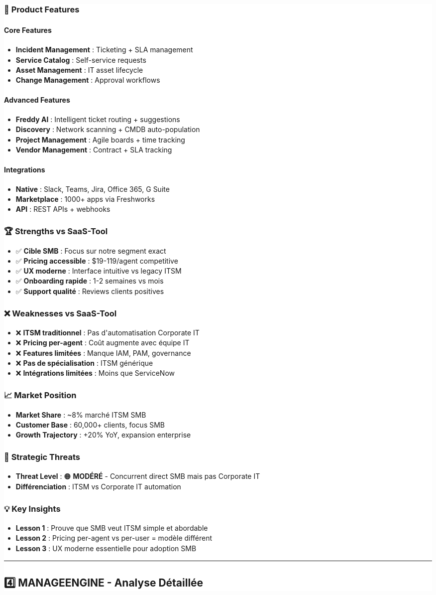 ### 🔧 **Product Features**
#### Core Features
- **Incident Management** : Ticketing + SLA management
- **Service Catalog** : Self-service requests
- **Asset Management** : IT asset lifecycle
- **Change Management** : Approval workflows

#### Advanced Features
- **Freddy AI** : Intelligent ticket routing + suggestions
- **Discovery** : Network scanning + CMDB auto-population
- **Project Management** : Agile boards + time tracking
- **Vendor Management** : Contract + SLA tracking

#### Integrations
- **Native** : Slack, Teams, Jira, Office 365, G Suite
- **Marketplace** : 1000+ apps via Freshworks
- **API** : REST APIs + webhooks

### 🏆 **Strengths vs SaaS-Tool**
- ✅ **Cible SMB** : Focus sur notre segment exact
- ✅ **Pricing accessible** : $19-119/agent competitive
- ✅ **UX moderne** : Interface intuitive vs legacy ITSM
- ✅ **Onboarding rapide** : 1-2 semaines vs mois
- ✅ **Support qualité** : Reviews clients positives

### ❌ **Weaknesses vs SaaS-Tool**
- ❌ **ITSM traditionnel** : Pas d'automatisation Corporate IT
- ❌ **Pricing per-agent** : Coût augmente avec équipe IT
- ❌ **Features limitées** : Manque IAM, PAM, governance
- ❌ **Pas de spécialisation** : ITSM générique
- ❌ **Intégrations limitées** : Moins que ServiceNow

### 📈 **Market Position**
- **Market Share** : ~8% marché ITSM SMB
- **Customer Base** : 60,000+ clients, focus SMB
- **Growth Trajectory** : +20% YoY, expansion enterprise

### 🔮 **Strategic Threats**
- **Threat Level** : 🟠 **MODÉRÉ** - Concurrent direct SMB mais pas Corporate IT
- **Différenciation** : ITSM vs Corporate IT automation

### 💡 **Key Insights**
- **Lesson 1** : Prouve que SMB veut ITSM simple et abordable
- **Lesson 2** : Pricing per-agent vs per-user = modèle différent
- **Lesson 3** : UX moderne essentielle pour adoption SMB

---

## 4️⃣ **MANAGEENGINE** - Analyse Détaillée
